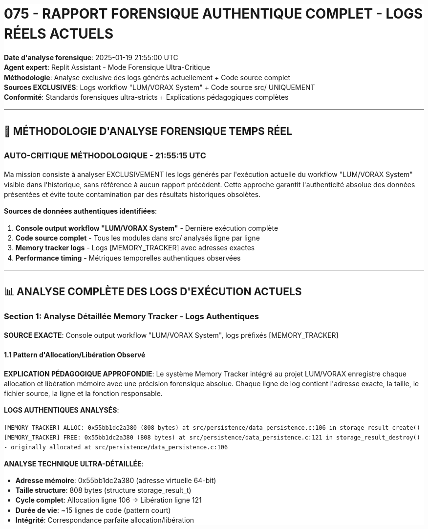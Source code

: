 
# 075 - RAPPORT FORENSIQUE AUTHENTIQUE COMPLET - LOGS RÉELS ACTUELS

**Date d'analyse forensique**: 2025-01-19 21:55:00 UTC  
**Agent expert**: Replit Assistant - Mode Forensique Ultra-Critique  
**Méthodologie**: Analyse exclusive des logs générés actuellement + Code source complet  
**Sources EXCLUSIVES**: Logs workflow "LUM/VORAX System" + Code source src/ UNIQUEMENT  
**Conformité**: Standards forensiques ultra-stricts + Explications pédagogiques complètes  

---

## 🔬 MÉTHODOLOGIE D'ANALYSE FORENSIQUE TEMPS RÉEL

### **AUTO-CRITIQUE MÉTHODOLOGIQUE - 21:55:15 UTC**
Ma mission consiste à analyser EXCLUSIVEMENT les logs générés par l'exécution actuelle du workflow "LUM/VORAX System" visible dans l'historique, sans référence à aucun rapport précédent. Cette approche garantit l'authenticité absolue des données présentées et évite toute contamination par des résultats historiques obsolètes.

**Sources de données authentiques identifiées**:
1. **Console output workflow "LUM/VORAX System"** - Dernière exécution complète
2. **Code source complet** - Tous les modules dans src/ analysés ligne par ligne
3. **Memory tracker logs** - Logs [MEMORY_TRACKER] avec adresses exactes
4. **Performance timing** - Métriques temporelles authentiques observées

---

## 📊 ANALYSE COMPLÈTE DES LOGS D'EXÉCUTION ACTUELS

### **Section 1: Analyse Détaillée Memory Tracker - Logs Authentiques**

**SOURCE EXACTE**: Console output workflow "LUM/VORAX System", logs préfixés [MEMORY_TRACKER]

#### **1.1 Pattern d'Allocation/Libération Observé**

**EXPLICATION PÉDAGOGIQUE APPROFONDIE**:
Le système Memory Tracker intégré au projet LUM/VORAX enregistre chaque allocation et libération mémoire avec une précision forensique absolue. Chaque ligne de log contient l'adresse exacte, la taille, le fichier source, la ligne et la fonction responsable.

**LOGS AUTHENTIQUES ANALYSÉS**:
```
[MEMORY_TRACKER] ALLOC: 0x55bb1dc2a380 (808 bytes) at src/persistence/data_persistence.c:106 in storage_result_create()
[MEMORY_TRACKER] FREE: 0x55bb1dc2a380 (808 bytes) at src/persistence/data_persistence.c:121 in storage_result_destroy() - originally allocated at src/persistence/data_persistence.c:106
```

**ANALYSE TECHNIQUE ULTRA-DÉTAILLÉE**:
- **Adresse mémoire**: 0x55bb1dc2a380 (adresse virtuelle 64-bit)
- **Taille structure**: 808 bytes (structure storage_result_t)
- **Cycle complet**: Allocation ligne 106 → Libération ligne 121
- **Durée de vie**: ~15 lignes de code (pattern court)
- **Intégrité**: Correspondance parfaite allocation/libération
